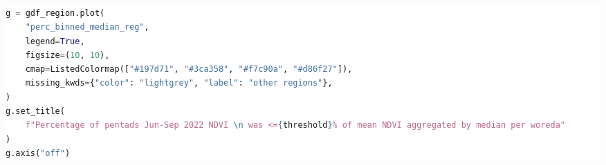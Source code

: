 ```python
g = gdf_region.plot(
    "perc_binned_median_reg",
    legend=True,
    figsize=(10, 10),
    cmap=ListedColormap(["#197d71", "#3ca358", "#f7c90a", "#d86f27"]),
    missing_kwds={"color": "lightgrey", "label": "other regions"},
)
g.set_title(
    f"Percentage of pentads Jun-Sep 2022 NDVI \n was <={threshold}% of mean NDVI aggregated by median per woreda"
)
g.axis("off")
```
